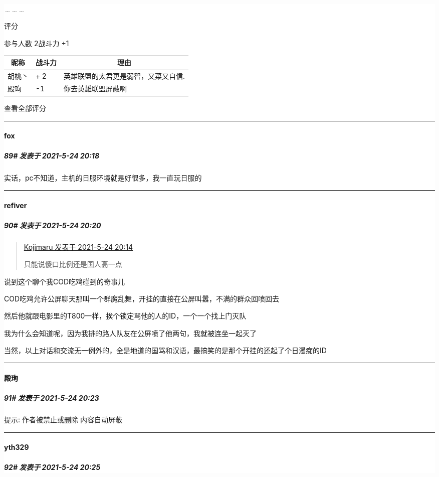 
﹍﹍﹍

评分


 参与人数 2战斗力 +1

|昵称|战斗力|理由|
|----|---|---|
| 胡桃丶| + 2|英雄联盟的太君更是弱智，又菜又自信.|
| 殿珣|-1|你去英雄联盟屏蔽啊|


查看全部评分


*****

####  fox  
##### 89#       发表于 2021-5-24 20:18


实话，pc不知道，主机的日服环境就是好很多，我一直玩日服的


*****

####  refiver  
##### 90#       发表于 2021-5-24 20:20


<blockquote><a href="httphttps://bbs.saraba1st.com/2b/forum.php?mod=redirect&amp;goto=findpost&amp;pid=51357850&amp;ptid=2005785" target="_blank">Kojimaru 发表于 2021-5-24 20:14</a>

只能说傻口比例还是国人高一点</blockquote>
说到这个聊个我COD吃鸡碰到的奇事儿

COD吃鸡允许公屏聊天那叫一个群魔乱舞，开挂的直接在公屏叫嚣，不满的群众回喷回去


然后他就跟电影里的T800一样，挨个锁定骂他的人的ID，一个一个找上门灭队

我为什么会知道呢，因为我排的路人队友在公屏喷了他两句，我就被连坐一起灭了


当然，以上对话和交流无一例外的，全是地道的国骂和汉语，最搞笑的是那个开挂的还起了个日漫痴的ID




*****

####  殿珣  
##### 91#       发表于 2021-5-24 20:23

提示: 作者被禁止或删除 内容自动屏蔽


*****

####  yth329  
##### 92#       发表于 2021-5-24 20:25
